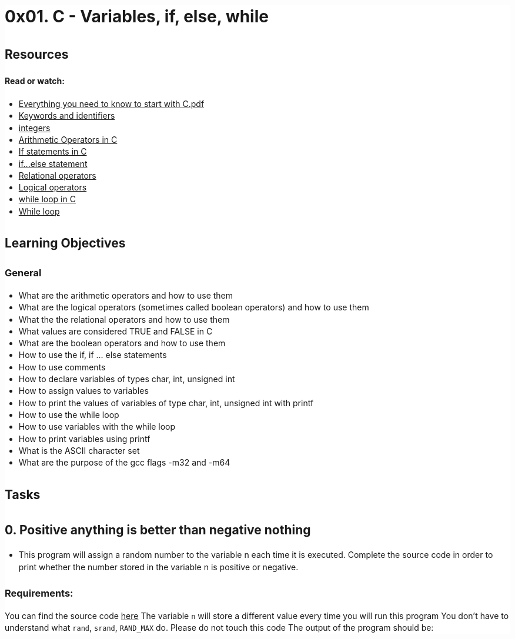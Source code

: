 # 0x01. C - Variables, if, else, while

## Resources

#### Read or watch:

* [Everything you need to know to start with C.pdf](https://intranet.alxswe.com/rltoken/PkAydT3D9u5pN3nPCAlNZQ)
* [Keywords and identifiers](https://intranet.alxswe.com/rltoken/58ThnAAxwJv5s_ceKMMPhw)
* [integers](https://intranet.alxswe.com/rltoken/2sXkmDiD7BF7pNIOxMQWFA)
* [Arithmetic Operators in C](https://intranet.alxswe.com/rltoken/S-b9MN2iELhSEwCI093Vzw)
* [If statements in C](https://intranet.alxswe.com/rltoken/usvxrTB3ko5kGTq48p5fSA)
* [if...else statement](https://intranet.alxswe.com/rltoken/CU6mSX1qdZKOhDEgmToUGA)
* [Relational operators](https://intranet.alxswe.com/rltoken/O1N-qacaTC-BHXm3Dp3eUA)
* [Logical operators](https://intranet.alxswe.com/rltoken/TaX_y6ll4cRfxCrxG8ZuNQ)
* [while loop in C](https://intranet.alxswe.com/rltoken/mwx2_bj3gIFEgCqdwdTp4w)
* [While loop](https://intranet.alxswe.com/rltoken/MW4Ob-6JLWt7Zn6vZ0EsBw)
## Learning Objectives

### General

* What are the arithmetic operators and how to use them
* What are the logical operators (sometimes called boolean operators) and how to use them
* What the the relational operators and how to use them
* What values are considered TRUE and FALSE in C
* What are the boolean operators and how to use them
* How to use the if, if ... else statements
* How to use comments
* How to declare variables of types char, int, unsigned int
* How to assign values to variables
* How to print the values of variables of type char, int, unsigned int with printf
* How to use the while loop
* How to use variables with the while loop
* How to print variables using printf
* What is the ASCII character set
* What are the purpose of the gcc flags -m32 and -m64
## Tasks

## 0. Positive anything is better than negative nothing

- This program will assign a random number to the variable n each time it is executed. Complete the source code in order to print whether the number stored in the variable n is positive or negative.
### Requirements:

You can find the source code <a href="/rltoken/Dg4SuuP8gvRYnE54wktySg" title="here" target="_blank">here</a>
The variable <code>n</code> will store a different value every time you will run this program
You don’t have to understand what <code>rand</code>, <code>srand</code>, <code>RAND_MAX</code> do. Please do not touch this code
The output of the program should be:

